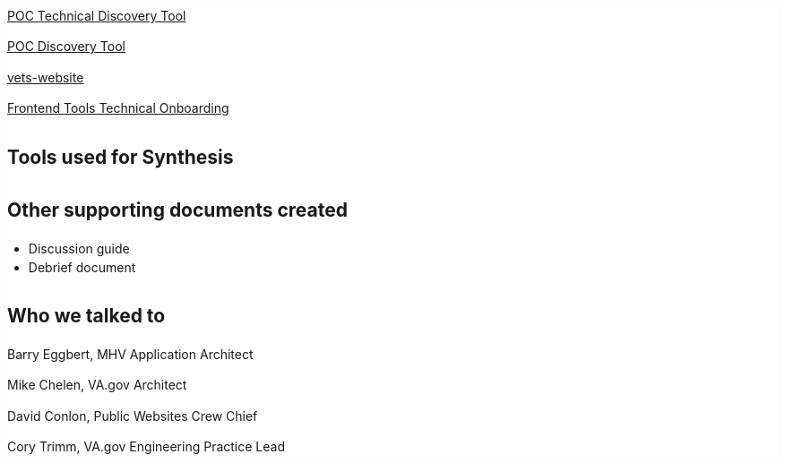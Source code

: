 [POC Technical Discovery Tool](https://app.mural.co/t/innovationboards1199/m/innovationboards1199/1632428592685/ffaecacbe4dbed4518a918630fc15c282e8d9403?sender=jared8752)

[POC Discovery Tool](https://app.mural.co/t/innovationboards1199/m/innovationboards1199/1632862591639/3675fa0918da565edcbc794b57b2d9c4d97a8fb2?sender=jared8752)

[vets-website](https://github.com/department-of-veterans-affairs/vets-website)

[Frontend Tools Technical Onboarding](https://vfs.atlassian.net/wiki/spaces/FTT/pages/1872691219/Frontend+Tools+Technical+Onboarding)



## Tools used for Synthesis


## Other supporting documents created

* Discussion guide
* Debrief document


## Who we talked to 

Barry Eggbert, MHV Application Architect

Mike Chelen, VA.gov Architect

David Conlon, Public Websites Crew Chief

Cory Trimm, VA.gov Engineering Practice Lead


